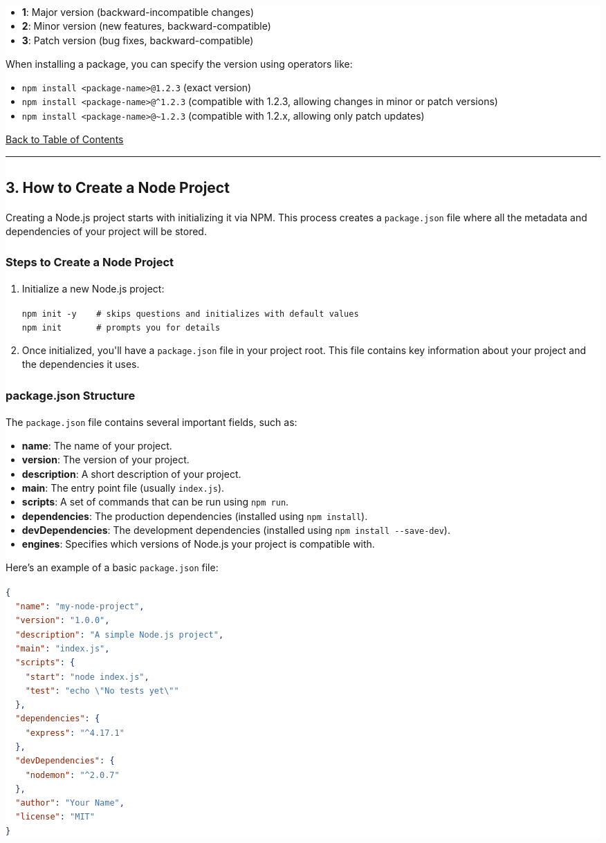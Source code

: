 - **1**: Major version (backward-incompatible changes)
- **2**: Minor version (new features, backward-compatible)
- **3**: Patch version (bug fixes, backward-compatible)

When installing a package, you can specify the version using operators like:

- `npm install <package-name>@1.2.3` (exact version)
- `npm install <package-name>@^1.2.3` (compatible with 1.2.3, allowing changes in minor or patch versions)
- `npm install <package-name>@~1.2.3` (compatible with 1.2.x, allowing only patch updates)

[Back to Table of Contents](#table-of-contents)

---

## 3. How to Create a Node Project

Creating a Node.js project starts with initializing it via NPM. This process creates a `package.json` file where all the metadata and dependencies of your project will be stored.

### **Steps to Create a Node Project**

1. Initialize a new Node.js project:

   ```
   npm init -y    # skips questions and initializes with default values
   npm init       # prompts you for details
   ```

2. Once initialized, you'll have a `package.json` file in your project root. This file contains key information about your project and the dependencies it uses.

### **package.json Structure**

The `package.json` file contains several important fields, such as:

- **name**: The name of your project.
- **version**: The version of your project.
- **description**: A short description of your project.
- **main**: The entry point file (usually `index.js`).
- **scripts**: A set of commands that can be run using `npm run`.
- **dependencies**: The production dependencies (installed using `npm install`).
- **devDependencies**: The development dependencies (installed using `npm install --save-dev`).
- **engines**: Specifies which versions of Node.js your project is compatible with.

Here’s an example of a basic `package.json` file:

```json
{
  "name": "my-node-project",
  "version": "1.0.0",
  "description": "A simple Node.js project",
  "main": "index.js",
  "scripts": {
    "start": "node index.js",
    "test": "echo \"No tests yet\""
  },
  "dependencies": {
    "express": "^4.17.1"
  },
  "devDependencies": {
    "nodemon": "^2.0.7"
  },
  "author": "Your Name",
  "license": "MIT"
}
```
